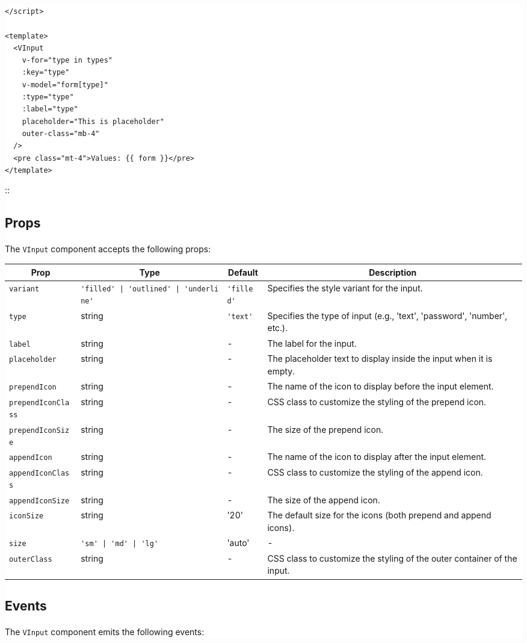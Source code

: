 ```vue
</script>

<template>
  <VInput
    v-for="type in types"
    :key="type"
    v-model="form[type]"
    :type="type"
    :label="type"
    placeholder="This is placeholder"
    outer-class="mb-4"
  />
  <pre class="mt-4">Values: {{ form }}</pre>
</template>
```
::

## Props

The `VInput` component accepts the following props:



| Prop               | Type                                    | Default    | Description                                                             |
| ------------------ | --------------------------------------- | ---------- | ----------------------------------------------------------------------- |
| `variant`          | `'filled' \| 'outlined' \| 'underline'` | `'filled'` | Specifies the style variant for the input.                              |
| `type`             | string                                  | `'text'`   | Specifies the type of input (e.g., 'text', 'password', 'number', etc.). |
| `label`            | string                                  | -          | The label for the input.                                                |
| `placeholder`      | string                                  | -          | The placeholder text to display inside the input when it is empty.      |
| `prependIcon`      | string                                  | -          | The name of the icon to display before the input element.               |
| `prependIconClass` | string                                  | -          | CSS class to customize the styling of the prepend icon.                 |
| `prependIconSize`  | string                                  | -          | The size of the prepend icon.                                           |
| `appendIcon`       | string                                  | -          | The name of the icon to display after the input element.                |
| `appendIconClass`  | string                                  | -          | CSS class to customize the styling of the append icon.                  |
| `appendIconSize`   | string                                  | -          | The size of the append icon.                                            |
| `iconSize`         | string                                  | '20'       | The default size for the icons (both prepend and append icons).         |
| `size`             | `'sm' \| 'md' \| 'lg'`                  | 'auto'     | -                                                                       | The size of the input ('sm' for small, 'md' for medium, 'lg' for large, 'auto' to automatically adjust). |
| `outerClass`       | string                                  | -          | CSS class to customize the styling of the outer container of the input. |

## Events

The `VInput` component emits the following events:
